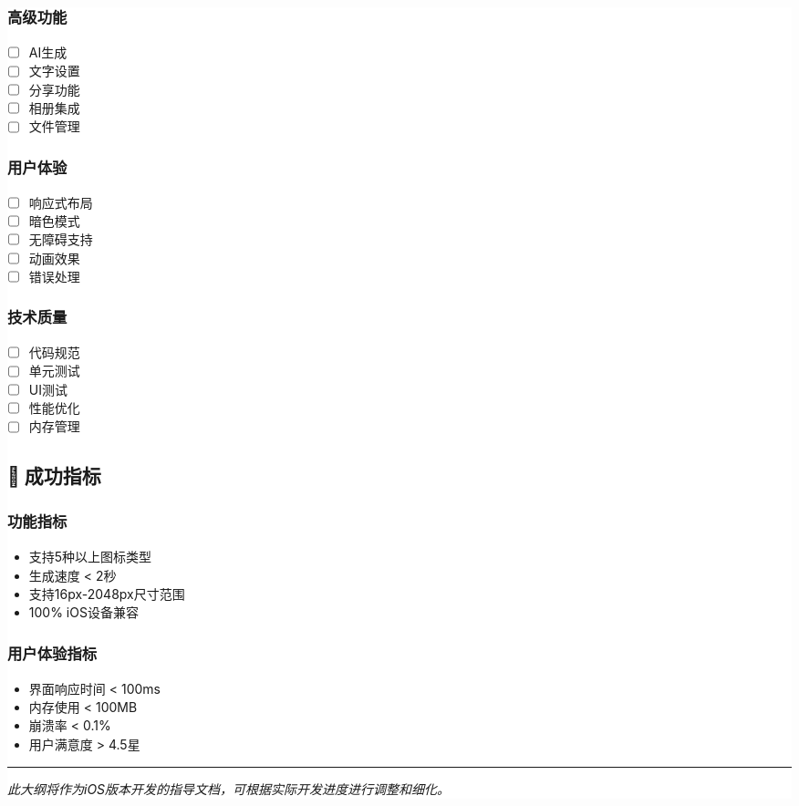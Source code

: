 ### 高级功能
- [ ] AI生成
- [ ] 文字设置
- [ ] 分享功能
- [ ] 相册集成
- [ ] 文件管理

### 用户体验
- [ ] 响应式布局
- [ ] 暗色模式
- [ ] 无障碍支持
- [ ] 动画效果
- [ ] 错误处理

### 技术质量
- [ ] 代码规范
- [ ] 单元测试
- [ ] UI测试
- [ ] 性能优化
- [ ] 内存管理

## 🎯 成功指标

### 功能指标
- 支持5种以上图标类型
- 生成速度 < 2秒
- 支持16px-2048px尺寸范围
- 100% iOS设备兼容

### 用户体验指标
- 界面响应时间 < 100ms
- 内存使用 < 100MB
- 崩溃率 < 0.1%
- 用户满意度 > 4.5星

---

*此大纲将作为iOS版本开发的指导文档，可根据实际开发进度进行调整和细化。*
